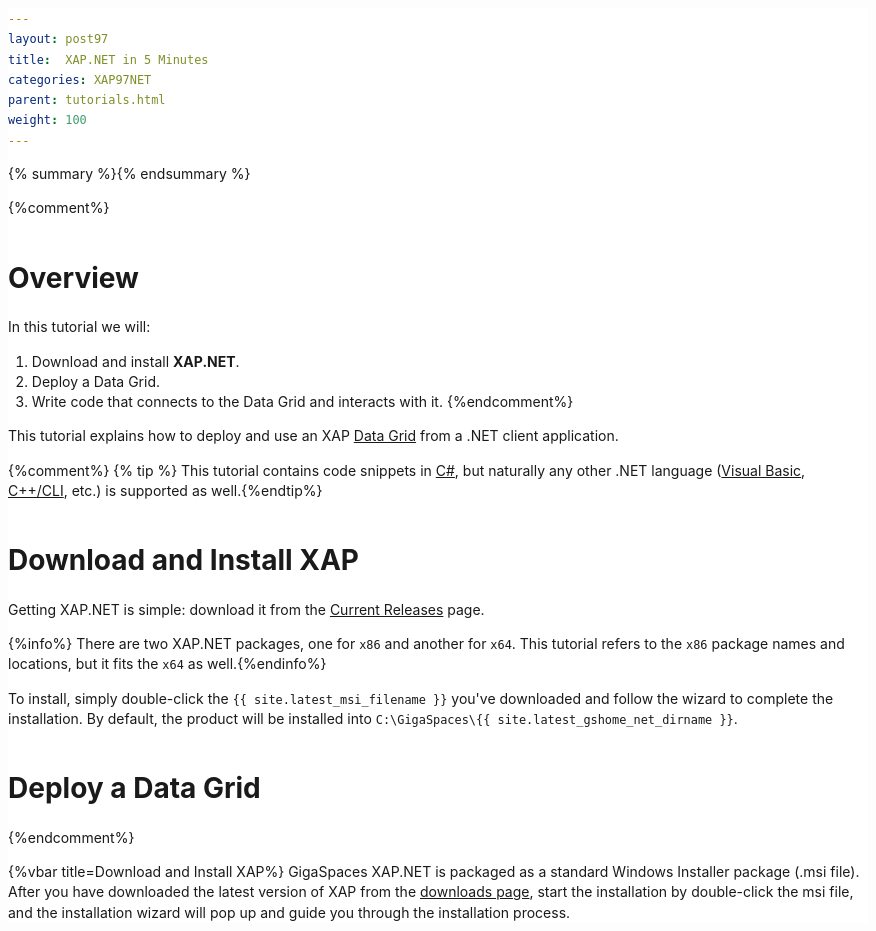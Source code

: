 ```yaml
---
layout: post97
title:  XAP.NET in 5 Minutes
categories: XAP97NET
parent: tutorials.html
weight: 100
---
```


{% summary  %}{% endsummary %}


{%comment%}
# Overview

In this tutorial we will:

1. Download and install **XAP.NET**.
2. Deploy a Data Grid.
3. Write code that connects to the Data Grid and interacts with it.
{%endcomment%}

This tutorial explains how to deploy and use an XAP [Data Grid](/product_overview/the-in-memory-data-grid.html) from a .NET client application.


{%comment%}
{% tip %} This tutorial contains code snippets in [C#](http://msdn.microsoft.com/en-us/library/kx37x362(v=vs.100).aspx), but naturally any other .NET language ([Visual Basic](http://msdn.microsoft.com/en-us/library/2x7h1hfk(v=vs.100).aspx), [C++/CLI](http://msdn.microsoft.com/en-us/library/xey702bw(v=vs.100).aspx), etc.) is supported as well.{%endtip%}

# Download and Install XAP

Getting XAP.NET is simple: download it from the [Current Releases](http://www.gigaspaces.com/LatestProductVersion) page.

{%info%} There are two XAP.NET packages, one for `x86` and another for `x64`. This tutorial refers to the `x86` package names and locations, but it fits the `x64` as well.{%endinfo%}
 
To install, simply double-click the `{{ site.latest_msi_filename }}` you've downloaded and follow the wizard to complete the installation. By default, the product will be installed into `C:\GigaSpaces\{{ site.latest_gshome_net_dirname }}`. 

# Deploy a Data Grid
{%endcomment%}

{%vbar title=Download and Install XAP%}
GigaSpaces XAP.NET is packaged as a standard Windows Installer package (.msi file). After you have downloaded the latest version of XAP from the [downloads page](http://www.gigaspaces.com/xap-download), start the installation by double-click the msi file, and the installation wizard will pop up and guide you through the installation process.

